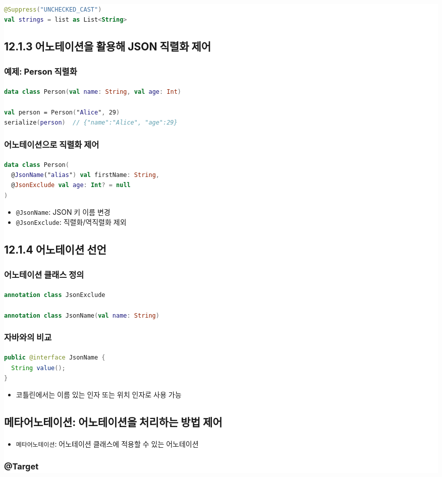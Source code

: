 ```kotlin
@Suppress("UNCHECKED_CAST")
val strings = list as List<String>
```

## 12.1.3 어노테이션을 활용해 JSON 직렬화 제어

### 예제: Person 직렬화

```kotlin
data class Person(val name: String, val age: Int)

val person = Person("Alice", 29)
serialize(person)  // {"name":"Alice", "age":29}
```

### 어노테이션으로 직렬화 제어

```kotlin
data class Person(
  @JsonName("alias") val firstName: String,
  @JsonExclude val age: Int? = null
)
```

- `@JsonName`: JSON 키 이름 변경
- `@JsonExclude`: 직렬화/역직렬화 제외

## 12.1.4 어노테이션 선언

### 어노테이션 클래스 정의

```kotlin
annotation class JsonExclude

annotation class JsonName(val name: String)
```

### 자바와의 비교

```java
public @interface JsonName {
  String value();
}
```

- 코틀린에서는 이름 있는 인자 또는 위치 인자로 사용 가능

## 메타어노테이션: 어노테이션을 처리하는 방법 제어

- `메타어노테이션`: 어노테이션 클래스에 적용할 수 있는 어노테이션

### @Target
